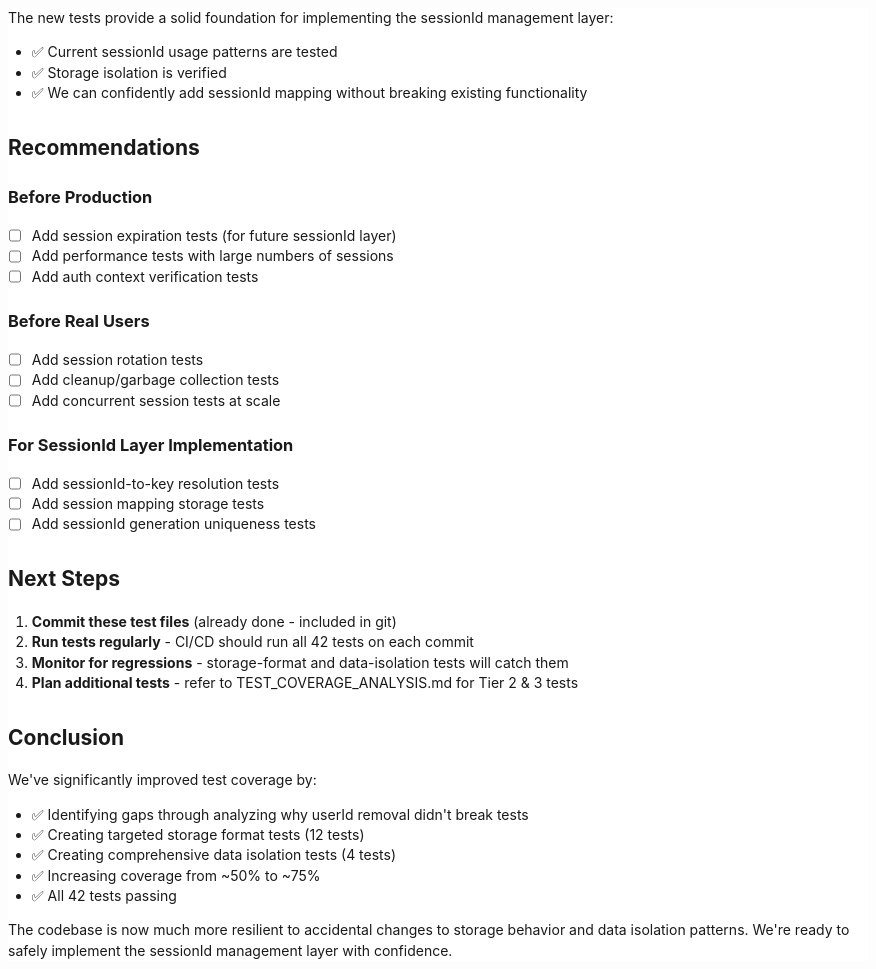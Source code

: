 The new tests provide a solid foundation for implementing the sessionId management layer:
- ✅ Current sessionId usage patterns are tested
- ✅ Storage isolation is verified
- ✅ We can confidently add sessionId mapping without breaking existing functionality

## Recommendations

### Before Production
- [ ] Add session expiration tests (for future sessionId layer)
- [ ] Add performance tests with large numbers of sessions
- [ ] Add auth context verification tests

### Before Real Users
- [ ] Add session rotation tests
- [ ] Add cleanup/garbage collection tests
- [ ] Add concurrent session tests at scale

### For SessionId Layer Implementation
- [ ] Add sessionId-to-key resolution tests
- [ ] Add session mapping storage tests
- [ ] Add sessionId generation uniqueness tests

## Next Steps

1. **Commit these test files** (already done - included in git)
2. **Run tests regularly** - CI/CD should run all 42 tests on each commit
3. **Monitor for regressions** - storage-format and data-isolation tests will catch them
4. **Plan additional tests** - refer to TEST_COVERAGE_ANALYSIS.md for Tier 2 & 3 tests

## Conclusion

We've significantly improved test coverage by:
- ✅ Identifying gaps through analyzing why userId removal didn't break tests
- ✅ Creating targeted storage format tests (12 tests)
- ✅ Creating comprehensive data isolation tests (4 tests)
- ✅ Increasing coverage from ~50% to ~75%
- ✅ All 42 tests passing

The codebase is now much more resilient to accidental changes to storage behavior and data isolation patterns. We're ready to safely implement the sessionId management layer with confidence.
